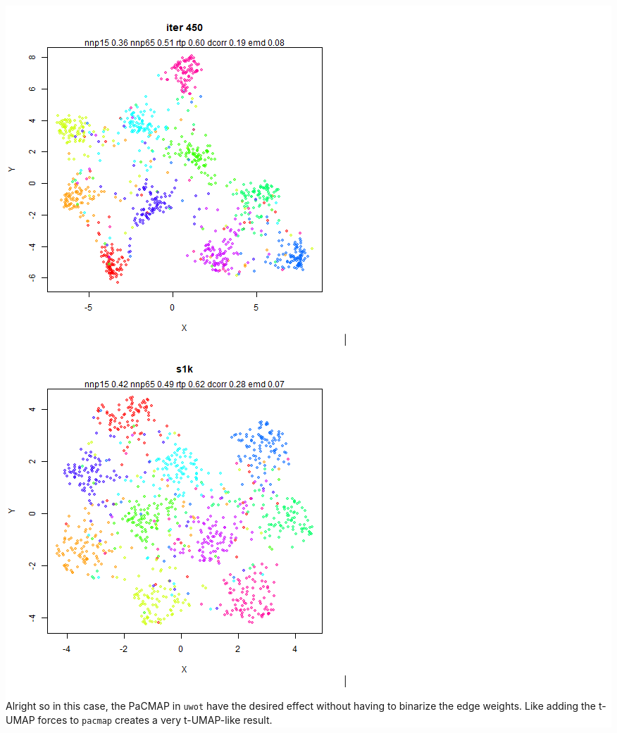 ![s1k-pacmap-15-spca1nomid-it450](../img/pacmap/nomid/s1k-pacmap-15-spca1nomid-it450.png)|![s1k-tumap-spca1s](../img/pacmap/nomid/s1k-tumap-spca1s.png)|

Alright so in this case, the PaCMAP in `uwot` have the desired effect without
having to binarize the edge weights. Like adding the t-UMAP forces to `pacmap`
creates a very t-UMAP-like result.
